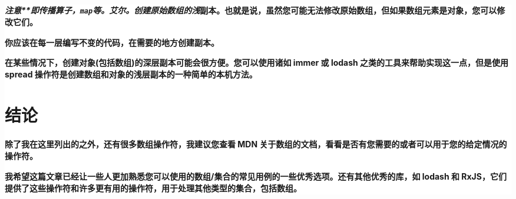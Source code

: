 ****注意**即传播算子，`map`等。艾尔。创建原始数组的*浅*副本。也就是说，虽然您可能无法修改原始数组，但如果数组元素是对象，您可以修改它们。**

**你应该在每一层编写不变的代码，在需要的地方创建副本。**

**在某些情况下，创建对象(包括数组)的深层副本可能会很方便。您可以使用诸如 immer 或 lodash 之类的工具来帮助实现这一点，但是使用 spread 操作符是创建数组和对象的浅层副本的一种简单的本机方法。**

# **结论**

**除了我在这里列出的之外，还有很多数组操作符，我建议您查看 MDN 关于数组的文档，看看是否有您需要的或者可以用于您的给定情况的操作符。**

**我希望这篇文章已经让一些人更加熟悉您可以使用的数组/集合的常见用例的一些优秀选项。还有其他优秀的库，如 lodash 和 RxJS，它们提供了这些操作符和许多更有用的操作符，用于处理其他类型的集合，包括数组。**